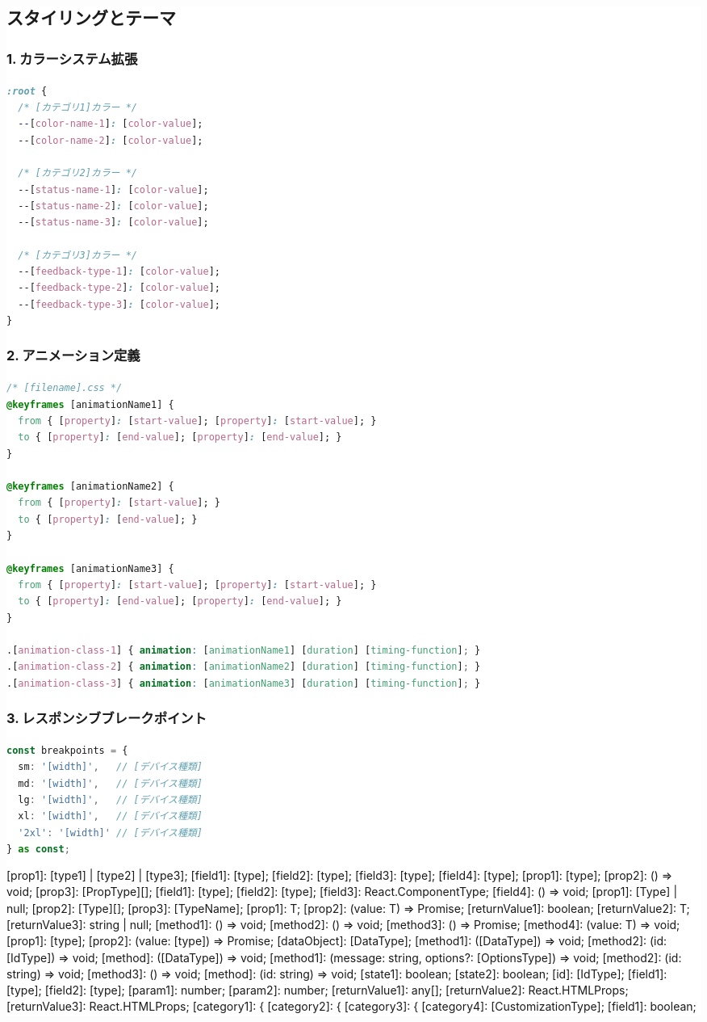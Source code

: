 ## スタイリングとテーマ

### 1. カラーシステム拡張

```css
:root {
  /* [カテゴリ1]カラー */
  --[color-name-1]: [color-value];
  --[color-name-2]: [color-value];
  
  /* [カテゴリ2]カラー */
  --[status-name-1]: [color-value];
  --[status-name-2]: [color-value];
  --[status-name-3]: [color-value];
  
  /* [カテゴリ3]カラー */
  --[feedback-type-1]: [color-value];
  --[feedback-type-2]: [color-value];
  --[feedback-type-3]: [color-value];
}
```

### 2. アニメーション定義

```css
/* [filename].css */
@keyframes [animationName1] {
  from { [property]: [start-value]; [property]: [start-value]; }
  to { [property]: [end-value]; [property]: [end-value]; }
}

@keyframes [animationName2] {
  from { [property]: [start-value]; }
  to { [property]: [end-value]; }
}

@keyframes [animationName3] {
  from { [property]: [start-value]; [property]: [start-value]; }
  to { [property]: [end-value]; [property]: [end-value]; }
}

.[animation-class-1] { animation: [animationName1] [duration] [timing-function]; }
.[animation-class-2] { animation: [animationName2] [duration] [timing-function]; }
.[animation-class-3] { animation: [animationName3] [duration] [timing-function]; }
```

### 3. レスポンシブブレークポイント

```typescript
const breakpoints = {
  sm: '[width]',   // [デバイス種類]
  md: '[width]',   // [デバイス種類]
  lg: '[width]',   // [デバイス種類]
  xl: '[width]',   // [デバイス種類]
  '2xl': '[width]' // [デバイス種類]
} as const;
```


  [prop1]: [type1] | [type2] | [type3];
  [field1]: [type];
  [field2]: [type];
  [field3]: [type];
  [field4]: [type];
  [prop1]: [type];
  [prop2]: () => void;
  [prop3]: [PropType][];
  [field1]: [type];
  [field2]: [type];
  [field3]: React.ComponentType;
  [field4]: () => void;
  [prop1]: [Type] | null;
  [prop2]: [Type][];
  [prop3]: [TypeName];
  [prop1]: T;
  [prop2]: (value: T) => Promise<void>;
  [returnValue1]: boolean;
  [returnValue2]: T;
  [returnValue3]: string | null;
  [method1]: () => void;
  [method2]: () => void;
  [method3]: () => Promise<void>;
  [method4]: (value: T) => void;
  [prop1]: [type];
  [prop2]: (value: [type]) => Promise<void>;
  [dataObject]: [DataType];
  [method1]: ([DataType]) => void;
  [method2]: (id: [IdType]) => void;
  [method]: ([DataType]) => void;
  [method1]: (message: string, options?: [OptionsType]) => void;
  [method2]: (id: string) => void;
  [method3]: () => void;
  [method]: (id: string) => void;
  [state1]: boolean;
  [state2]: boolean;
  [id]: [IdType];
  [field1]: [type];
  [field2]: [type];
  [param1]: number;
  [param2]: number;
  [returnValue1]: any[];
  [returnValue2]: React.HTMLProps<HTMLDivElement>;
  [returnValue3]: React.HTMLProps<HTMLDivElement>;
  [category1]: {
  [category2]: {
  [category3]: {
  [category4]: [CustomizationType];
  [field1]: boolean;